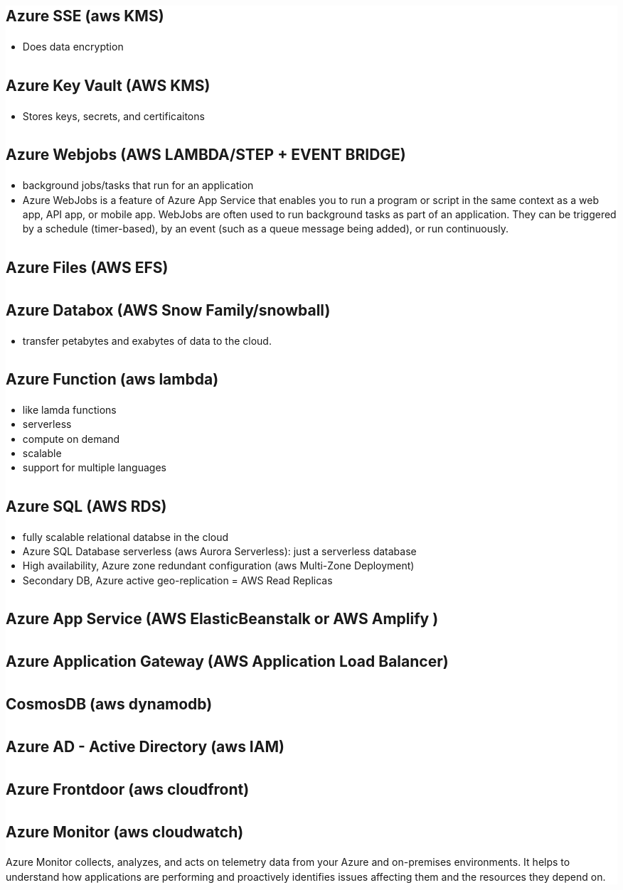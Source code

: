 ## Azure SSE (aws KMS)
* Does data encryption
  
## Azure Key Vault (AWS KMS)
* Stores keys, secrets, and certificaitons

## Azure Webjobs (AWS LAMBDA/STEP + EVENT BRIDGE)
* background jobs/tasks that run for an application
* Azure WebJobs is a feature of Azure App Service that enables you to run a program or script in the same context as a web app, API app, or mobile app. WebJobs are often used to run background tasks as part of an application. They can be triggered by a schedule (timer-based), by an event (such as a queue message being added), or run continuously.
  
## Azure Files (AWS EFS)

## Azure Databox (AWS Snow Family/snowball)
* transfer petabytes and exabytes of data to the cloud.

## Azure Function (aws lambda)
* like lamda functions
* serverless
* compute on demand
* scalable
* support for multiple languages

## Azure SQL (AWS RDS)
* fully scalable relational databse in the cloud
* Azure SQL Database serverless (aws Aurora Serverless): just a serverless database
* High availability, Azure zone redundant configuration (aws Multi-Zone Deployment)
* Secondary DB, Azure active geo-replication = AWS Read Replicas

## Azure App Service (AWS ElasticBeanstalk or AWS Amplify )

## Azure Application Gateway (AWS Application Load Balancer)

## CosmosDB (aws dynamodb)

## Azure AD - Active Directory (aws IAM)

## Azure Frontdoor (aws cloudfront)

## Azure Monitor (aws cloudwatch)
Azure Monitor collects, analyzes, and acts on telemetry data from your Azure and on-premises environments. It helps to understand how applications are performing and proactively identifies issues affecting them and the resources they depend on.
